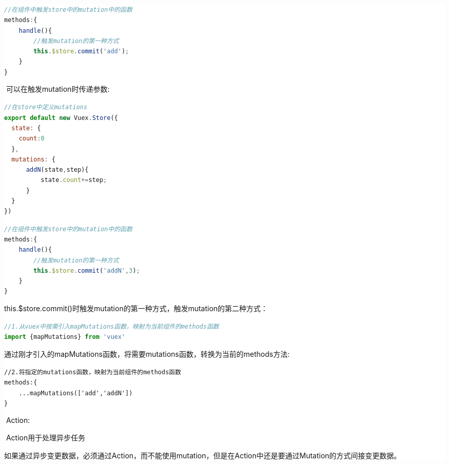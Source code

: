 ```javascript
//在组件中触发store中的mutation中的函数
methods:{
	handle(){
		//触发mutation的第一种方式
		this.$store.commit('add');
	}
}
```

​	可以在触发mutation时传递参数:

```javascript
//在store中定义mutations
export default new Vuex.Store({
  state: {
    count:0
  },
  mutations: {
      addN(state,step){
          state.count+=step;
      }
  }
})
```

```javascript
//在组件中触发store中的mutation中的函数
methods:{
	handle(){
		//触发mutation的第一种方式
		this.$store.commit('addN',3);
	}
}
```

​	this.$store.commit()时触发mutation的第一种方式，触发mutation的第二种方式：

```javascript
//1.从vuex中按需引入mapMutations函数，映射为当前组件的methods函数
import {mapMutations} from 'vuex'
```

​	通过刚才引入的mapMutations函数，将需要mutations函数，转换为当前的methods方法:

```
//2.将指定的mutations函数，映射为当前组件的methods函数
methods:{
	...mapMutations(['add','addN'])
}
```

​	Action:

​		Action用于处理异步任务

​			如果通过异步变更数据，必须通过Action，而不能使用mutation，但是在Action中还是要通过Mutation的方式间接变更数据。
